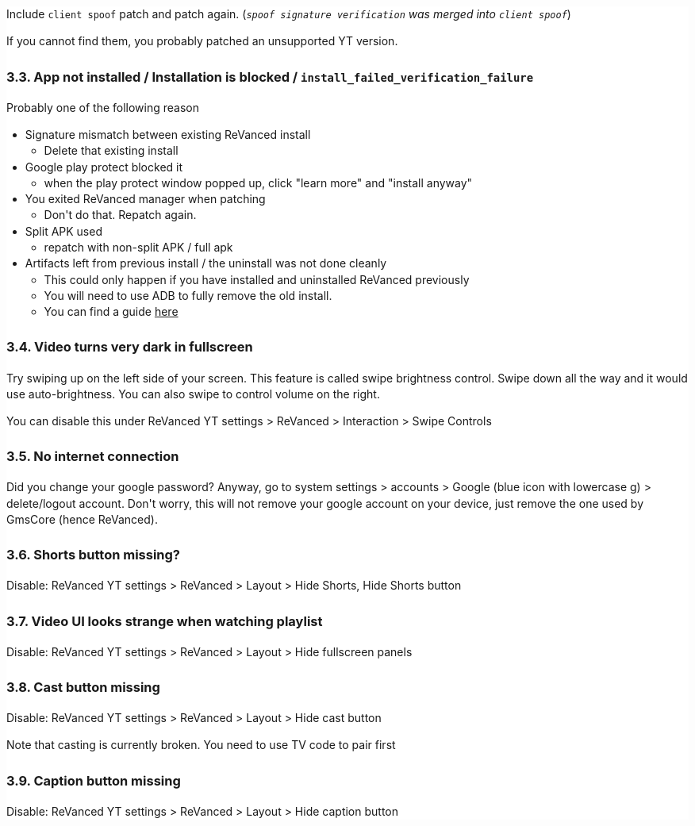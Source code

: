 Include `client spoof` patch and patch again. (_`spoof signature verification` was merged into `client spoof`_)

If you cannot find them, you probably patched an unsupported YT version.

### 3.3. App not installed / Installation is blocked / `install_failed_verification_failure`

Probably one of the following reason

- Signature mismatch between existing ReVanced install
    - Delete that existing install
- Google play protect blocked it
    - when the play protect window popped up, click "learn more" and "install anyway"
- You exited ReVanced manager when patching
    - Don't do that. Repatch again.
- Split APK used
    - repatch with non-split APK / full apk
- Artifacts left from previous install / the uninstall was not done cleanly
    - This could only happen if you have installed and uninstalled ReVanced previously
    - You will need to use ADB to fully remove the old install.
    - You can find a guide [here](/03-adb-remove.md)

### 3.4. Video turns very dark in fullscreen

Try swiping up on the left side of your screen. This feature is called swipe brightness control. Swipe down all the way and it would use auto-brightness. You can also swipe to control volume on the right.

You can disable this under ReVanced YT settings > ReVanced > Interaction > Swipe Controls

### 3.5. No internet connection

Did you change your google password? Anyway, go to system settings > accounts > Google (blue icon with lowercase g) > delete/logout account. Don't worry, this will not remove your google account on your device, just remove the one used by GmsCore (hence ReVanced). 

### 3.6. Shorts button missing?

Disable: ReVanced YT settings > ReVanced > Layout > Hide Shorts, Hide Shorts button

### 3.7. Video UI looks strange when watching playlist

Disable: ReVanced YT settings > ReVanced > Layout > Hide fullscreen panels

### 3.8. Cast button missing

Disable: ReVanced YT settings > ReVanced > Layout > Hide cast button

Note that casting is currently broken. You need to use TV code to pair first

### 3.9. Caption button missing

Disable: ReVanced YT settings > ReVanced > Layout > Hide caption button
